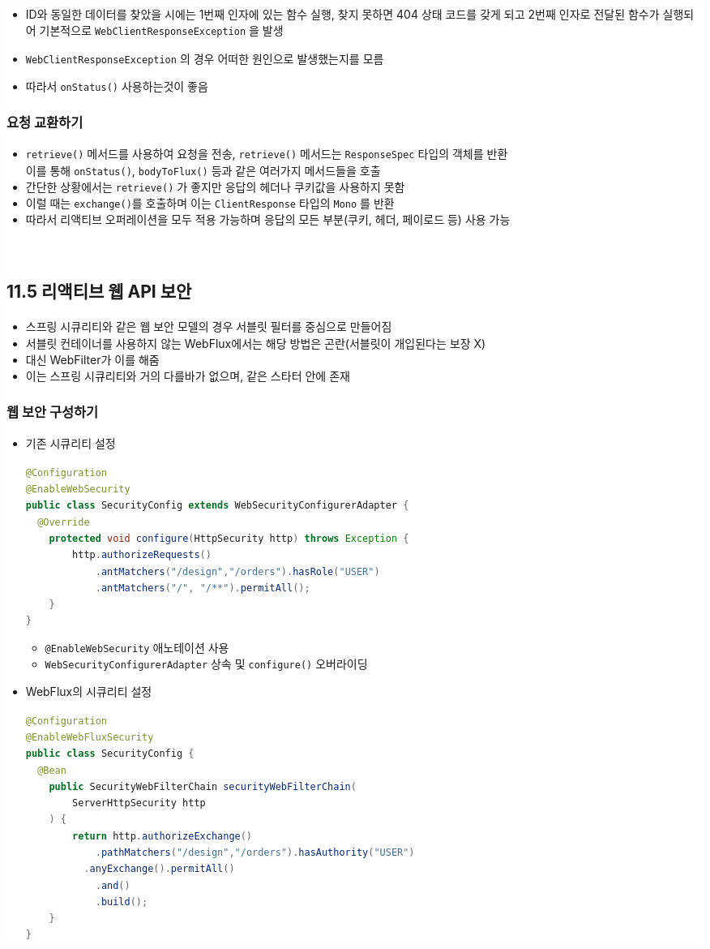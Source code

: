 * ID와 동일한 데이터를 찾았을 시에는 1번째 인자에 있는 함수 실행, 찾지 못하면 404 상태 코드를 갖게 되고 2번째 인자로 전달된 함수가 실행되어 기본적으로 `WebClientResponseException` 을 발생

* `WebClientResponseException` 의 경우 어떠한 원인으로 발생했는지를 모름

* 따라서 `onStatus()` 사용하는것이 좋음

### 요청 교환하기

* `retrieve()` 메서드를 사용하여 요청을 전송, `retrieve()` 메서드는 `ResponseSpec` 타입의 객체를 반환  
  이를 통해 `onStatus()`, `bodyToFlux()` 등과 같은 여러가지 메서드들을 호출
* 간단한 상황에서는 `retrieve()` 가 좋지만 응답의 헤더나 쿠키값을 사용하지 못함
* 이럴 때는 `exchange()`를 호출하며 이는 `ClientResponse` 타입의 `Mono` 를 반환
* 따라서 리액티브 오퍼레이션을 모두 적용 가능하며 응답의 모든 부분(쿠키, 헤더, 페이로드 등) 사용 가능

<br>

## 11.5 리액티브 웹 API 보안

* 스프링 시큐리티와 같은 웹 보안 모델의 경우 서블릿 필터를 중심으로 만들어짐
* 서블릿 컨테이너를 사용하지 않는 WebFlux에서는 해당 방법은 곤란(서블릿이 개입된다는 보장 X)
* 대신 WebFilter가 이를 해줌
* 이는 스프링 시큐리티와 거의 다를바가 없으며, 같은 스타터 안에 존재

### 웹 보안 구성하기

* 기존 시큐리티 설정

  ```java
  @Configuration
  @EnableWebSecurity
  public class SecurityConfig extends WebSecurityConfigurerAdapter {
  	@Override
      protected void configure(HttpSecurity http) throws Exception {
          http.authorizeRequests()
              .antMatchers("/design","/orders").hasRole("USER")
              .antMatchers("/", "/**").permitAll();
      }
  }
  ```

  * `@EnableWebSecurity` 애노테이션 사용
  * `WebSecurityConfigurerAdapter` 상속 및 `configure()` 오버라이딩

* WebFlux의 시큐리티 설정

  ```java
  @Configuration
  @EnableWebFluxSecurity
  public class SecurityConfig {
  	@Bean
      public SecurityWebFilterChain securityWebFilterChain(
          ServerHttpSecurity http
      ) {
          return http.authorizeExchange()
              .pathMatchers("/design","/orders").hasAuthority("USER")
  			.anyExchange().permitAll()
              .and()
              .build();
      }
  }
  ```
